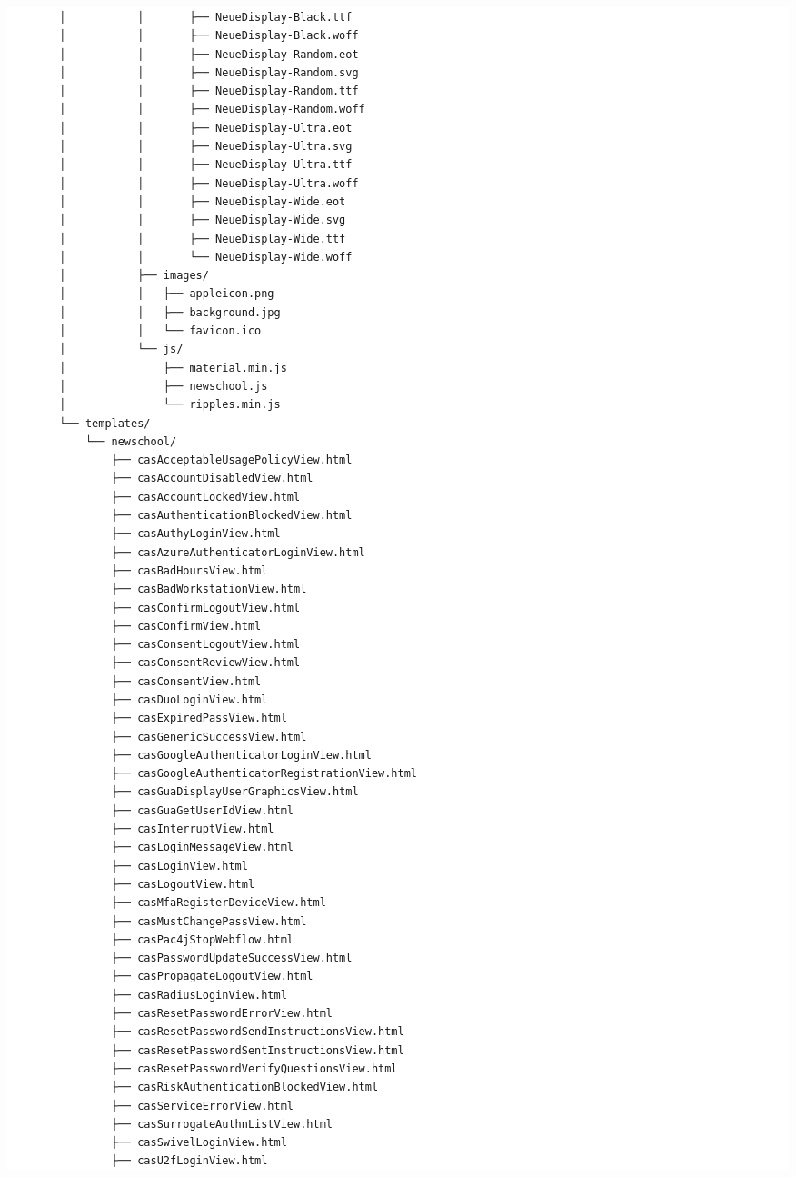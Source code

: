 ```console
        │           │       ├── NeueDisplay-Black.ttf
        │           │       ├── NeueDisplay-Black.woff
        │           │       ├── NeueDisplay-Random.eot
        │           │       ├── NeueDisplay-Random.svg
        │           │       ├── NeueDisplay-Random.ttf
        │           │       ├── NeueDisplay-Random.woff
        │           │       ├── NeueDisplay-Ultra.eot
        │           │       ├── NeueDisplay-Ultra.svg
        │           │       ├── NeueDisplay-Ultra.ttf
        │           │       ├── NeueDisplay-Ultra.woff
        │           │       ├── NeueDisplay-Wide.eot
        │           │       ├── NeueDisplay-Wide.svg
        │           │       ├── NeueDisplay-Wide.ttf
        │           │       └── NeueDisplay-Wide.woff
        │           ├── images/
        │           │   ├── appleicon.png
        │           │   ├── background.jpg
        │           │   └── favicon.ico
        │           └── js/
        │               ├── material.min.js
        │               ├── newschool.js
        │               └── ripples.min.js
        └── templates/
            └── newschool/
                ├── casAcceptableUsagePolicyView.html
                ├── casAccountDisabledView.html
                ├── casAccountLockedView.html
                ├── casAuthenticationBlockedView.html
                ├── casAuthyLoginView.html
                ├── casAzureAuthenticatorLoginView.html
                ├── casBadHoursView.html
                ├── casBadWorkstationView.html
                ├── casConfirmLogoutView.html
                ├── casConfirmView.html
                ├── casConsentLogoutView.html
                ├── casConsentReviewView.html
                ├── casConsentView.html
                ├── casDuoLoginView.html
                ├── casExpiredPassView.html
                ├── casGenericSuccessView.html
                ├── casGoogleAuthenticatorLoginView.html
                ├── casGoogleAuthenticatorRegistrationView.html
                ├── casGuaDisplayUserGraphicsView.html
                ├── casGuaGetUserIdView.html
                ├── casInterruptView.html
                ├── casLoginMessageView.html
                ├── casLoginView.html
                ├── casLogoutView.html
                ├── casMfaRegisterDeviceView.html
                ├── casMustChangePassView.html
                ├── casPac4jStopWebflow.html
                ├── casPasswordUpdateSuccessView.html
                ├── casPropagateLogoutView.html
                ├── casRadiusLoginView.html
                ├── casResetPasswordErrorView.html
                ├── casResetPasswordSendInstructionsView.html
                ├── casResetPasswordSentInstructionsView.html
                ├── casResetPasswordVerifyQuestionsView.html
                ├── casRiskAuthenticationBlockedView.html
                ├── casServiceErrorView.html
                ├── casSurrogateAuthnListView.html
                ├── casSwivelLoginView.html
                ├── casU2fLoginView.html
```
